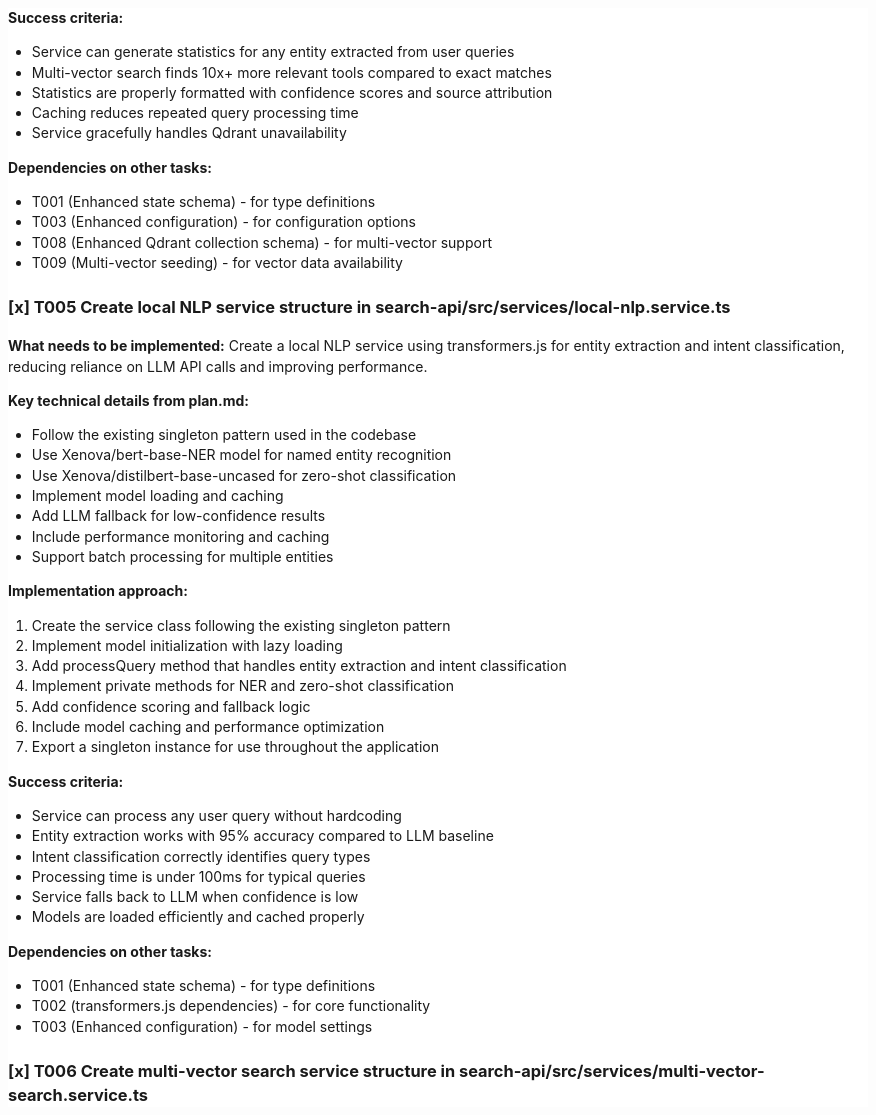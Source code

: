 **Success criteria:**
- Service can generate statistics for any entity extracted from user queries
- Multi-vector search finds 10x+ more relevant tools compared to exact matches
- Statistics are properly formatted with confidence scores and source attribution
- Caching reduces repeated query processing time
- Service gracefully handles Qdrant unavailability

**Dependencies on other tasks:**
- T001 (Enhanced state schema) - for type definitions
- T003 (Enhanced configuration) - for configuration options
- T008 (Enhanced Qdrant collection schema) - for multi-vector support
- T009 (Multi-vector seeding) - for vector data availability

### [x] T005 Create local NLP service structure in search-api/src/services/local-nlp.service.ts

**What needs to be implemented:**
Create a local NLP service using transformers.js for entity extraction and intent classification, reducing reliance on LLM API calls and improving performance.

**Key technical details from plan.md:**
- Follow the existing singleton pattern used in the codebase
- Use Xenova/bert-base-NER model for named entity recognition
- Use Xenova/distilbert-base-uncased for zero-shot classification
- Implement model loading and caching
- Add LLM fallback for low-confidence results
- Include performance monitoring and caching
- Support batch processing for multiple entities

**Implementation approach:**
1. Create the service class following the existing singleton pattern
2. Implement model initialization with lazy loading
3. Add processQuery method that handles entity extraction and intent classification
4. Implement private methods for NER and zero-shot classification
5. Add confidence scoring and fallback logic
6. Include model caching and performance optimization
7. Export a singleton instance for use throughout the application

**Success criteria:**
- Service can process any user query without hardcoding
- Entity extraction works with 95% accuracy compared to LLM baseline
- Intent classification correctly identifies query types
- Processing time is under 100ms for typical queries
- Service falls back to LLM when confidence is low
- Models are loaded efficiently and cached properly

**Dependencies on other tasks:**
- T001 (Enhanced state schema) - for type definitions
- T002 (transformers.js dependencies) - for core functionality
- T003 (Enhanced configuration) - for model settings

### [x] T006 Create multi-vector search service structure in search-api/src/services/multi-vector-search.service.ts
